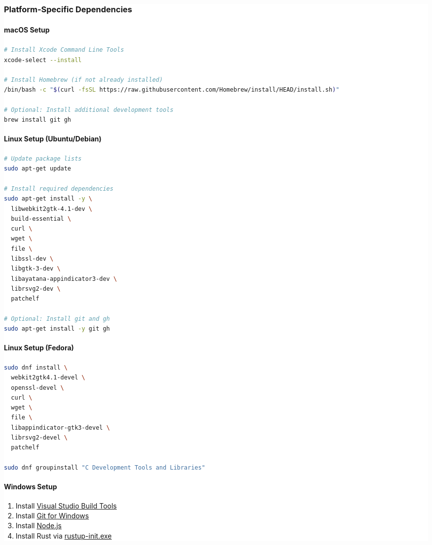 ### Platform-Specific Dependencies

#### macOS Setup
```bash
# Install Xcode Command Line Tools
xcode-select --install

# Install Homebrew (if not already installed)
/bin/bash -c "$(curl -fsSL https://raw.githubusercontent.com/Homebrew/install/HEAD/install.sh)"

# Optional: Install additional development tools
brew install git gh
```

#### Linux Setup (Ubuntu/Debian)
```bash
# Update package lists
sudo apt-get update

# Install required dependencies
sudo apt-get install -y \
  libwebkit2gtk-4.1-dev \
  build-essential \
  curl \
  wget \
  file \
  libssl-dev \
  libgtk-3-dev \
  libayatana-appindicator3-dev \
  librsvg2-dev \
  patchelf

# Optional: Install git and gh
sudo apt-get install -y git gh
```

#### Linux Setup (Fedora)
```bash
sudo dnf install \
  webkit2gtk4.1-devel \
  openssl-devel \
  curl \
  wget \
  file \
  libappindicator-gtk3-devel \
  librsvg2-devel \
  patchelf

sudo dnf groupinstall "C Development Tools and Libraries"
```

#### Windows Setup
1. Install [Visual Studio Build Tools](https://visualstudio.microsoft.com/visual-cpp-build-tools/)
2. Install [Git for Windows](https://git-scm.com/download/win)
3. Install [Node.js](https://nodejs.org/)
4. Install Rust via [rustup-init.exe](https://rustup.rs/)
